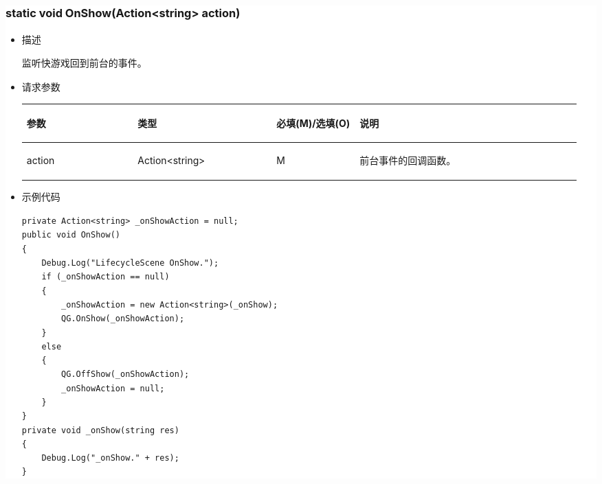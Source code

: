 ### static void OnShow\(Action<string\> action\)<a name="section5526534102216"></a>

-   描述

    监听快游戏回到前台的事件。

-   请求参数

    <a name="table4599102643719"></a>
    <table><thead align="left"><tr id="row359942612371"><th class="cellrowborder" valign="top" width="20%" id="mcps1.1.5.1.1"><p id="p259915262373"><a name="p259915262373"></a><a name="p259915262373"></a>参数</p>
    </th>
    <th class="cellrowborder" valign="top" width="25%" id="mcps1.1.5.1.2"><p id="p1660042616374"><a name="p1660042616374"></a><a name="p1660042616374"></a>类型</p>
    </th>
    <th class="cellrowborder" valign="top" width="15%" id="mcps1.1.5.1.3"><p id="p10600426153717"><a name="p10600426153717"></a><a name="p10600426153717"></a>必填(M)/选填(O)</p>
    </th>
    <th class="cellrowborder" valign="top" width="40%" id="mcps1.1.5.1.4"><p id="p360012615374"><a name="p360012615374"></a><a name="p360012615374"></a>说明</p>
    </th>
    </tr>
    </thead>
    <tbody><tr id="row86002261372"><td class="cellrowborder" valign="top" width="20%" headers="mcps1.1.5.1.1 "><p id="p5600426193718"><a name="p5600426193718"></a><a name="p5600426193718"></a>action</p>
    </td>
    <td class="cellrowborder" valign="top" width="25%" headers="mcps1.1.5.1.2 "><p id="p17600726123710"><a name="p17600726123710"></a><a name="p17600726123710"></a>Action&lt;string&gt;</p>
    </td>
    <td class="cellrowborder" valign="top" width="15%" headers="mcps1.1.5.1.3 "><p id="p360042619379"><a name="p360042619379"></a><a name="p360042619379"></a>M</p>
    </td>
    <td class="cellrowborder" valign="top" width="40%" headers="mcps1.1.5.1.4 "><p id="p660092614374"><a name="p660092614374"></a><a name="p660092614374"></a>前台事件的回调函数。</p>
    </td>
    </tr>
    </tbody>
    </table>

-   示例代码

    ```
    private Action<string> _onShowAction = null;
    public void OnShow()
    {
        Debug.Log("LifecycleScene OnShow.");
        if (_onShowAction == null)
        {
            _onShowAction = new Action<string>(_onShow);
            QG.OnShow(_onShowAction);
        }
        else
        {
            QG.OffShow(_onShowAction);
            _onShowAction = null;
        }
    }
    private void _onShow(string res)
    {
        Debug.Log("_onShow." + res);
    }
    ```
